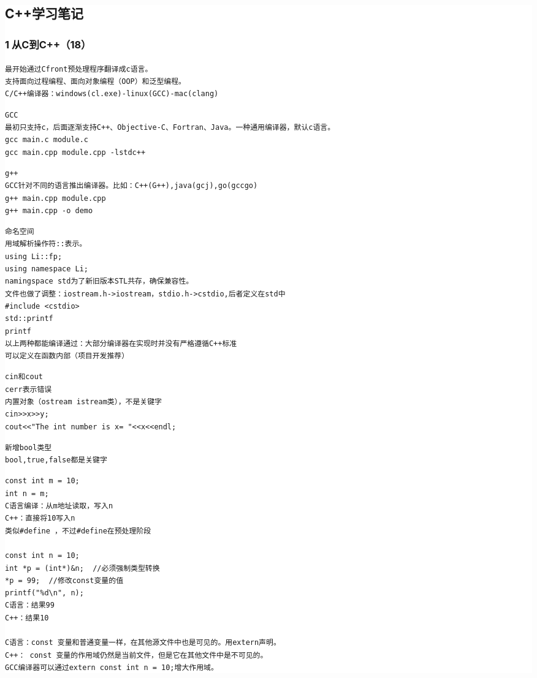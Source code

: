 ## C++学习笔记

### 1 从C到C++（18）

```
最开始通过Cfront预处理程序翻译成c语言。
支持面向过程编程、面向对象编程（OOP）和泛型编程。
C/C++编译器：windows(cl.exe)-linux(GCC)-mac(clang)
```

```
GCC
最初只支持c，后面逐渐支持C++、Objective-C、Fortran、Java。一种通用编译器，默认c语言。
gcc main.c module.c
gcc main.cpp module.cpp -lstdc++
```

```
g++
GCC针对不同的语言推出编译器。比如：C++(G++),java(gcj),go(gccgo)
g++ main.cpp module.cpp
g++ main.cpp -o demo
```

```
命名空间
用域解析操作符::表示。
using Li::fp;
using namespace Li;
namingspace std为了新旧版本STL共存，确保兼容性。
文件也做了调整：iostream.h->iostream，stdio.h->cstdio,后者定义在std中
#include <cstdio>
std::printf
printf
以上两种都能编译通过：大部分编译器在实现时并没有严格遵循C++标准
可以定义在函数内部（项目开发推荐）
```

```
cin和cout
cerr表示错误
内置对象（ostream istream类），不是关键字
cin>>x>>y;
cout<<"The int number is x= "<<x<<endl;
```

```
新增bool类型
bool,true,false都是关键字
```

```
const int m = 10;
int n = m;
C语言编译：从m地址读取，写入n
C++：直接将10写入n
类似#define ，不过#define在预处理阶段

const int n = 10;
int *p = (int*)&n;  //必须强制类型转换
*p = 99;  //修改const变量的值
printf("%d\n", n);
C语言：结果99
C++：结果10

C语言：const 变量和普通变量一样，在其他源文件中也是可见的。用extern声明。
C++： const 变量的作用域仍然是当前文件，但是它在其他文件中是不可见的。
GCC编译器可以通过extern const int n = 10;增大作用域。
```